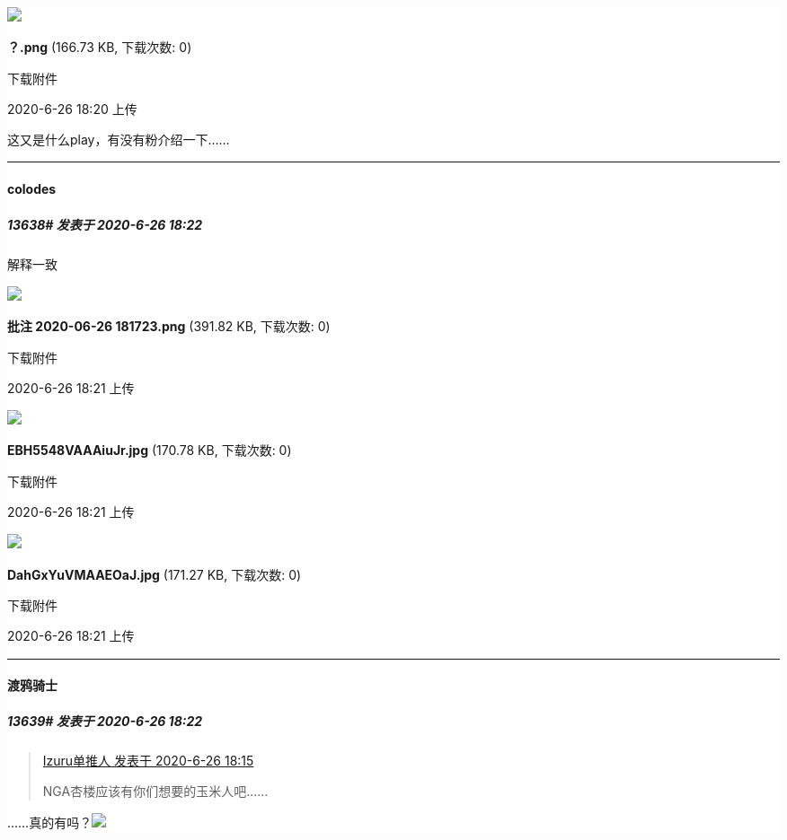 
<img src="https://img.saraba1st.com/forum/202006/26/182002mz54wrt9uoncx49h.png" referrerpolicy="no-referrer">


<strong>？.png</strong> (166.73 KB, 下载次数: 0)

下载附件

2020-6-26 18:20 上传


这又是什么play，有没有粉介绍一下……


-----

####  colodes  
##### 13638#       发表于 2020-6-26 18:22


解释一致

<img src="https://img.saraba1st.com/forum/202006/26/182106ogmnznm1mcl19nzn.png" referrerpolicy="no-referrer">


<strong>批注 2020-06-26 181723.png</strong> (391.82 KB, 下载次数: 0)

下载附件

2020-6-26 18:21 上传


<img src="https://img.saraba1st.com/forum/202006/26/182106mq54squaq4jgauuv.jpg" referrerpolicy="no-referrer">


<strong>EBH5548VAAAiuJr.jpg</strong> (170.78 KB, 下载次数: 0)

下载附件

2020-6-26 18:21 上传


<img src="https://img.saraba1st.com/forum/202006/26/182144ueef1gbqiie1f7fi.jpg" referrerpolicy="no-referrer">


<strong>DahGxYuVMAAEOaJ.jpg</strong> (171.27 KB, 下载次数: 0)

下载附件

2020-6-26 18:21 上传


-----

####  渡鸦骑士  
##### 13639#       发表于 2020-6-26 18:22


<blockquote><a href="httphttps://bbs.saraba1st.com/2b/forum.php?mod=redirect&amp;goto=findpost&amp;pid=47961633&amp;ptid=1941579" target="_blank">Izuru单推人 发表于 2020-6-26 18:15</a>

NGA杏楼应该有你们想要的玉米人吧......</blockquote>
……真的有吗？<img src="https://static.saraba1st.com/image/smiley/face2017/068.png" referrerpolicy="no-referrer">
